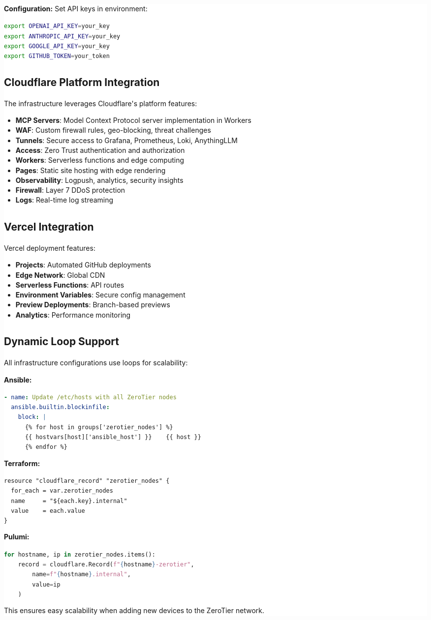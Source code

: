 **Configuration:**
Set API keys in environment:
```bash
export OPENAI_API_KEY=your_key
export ANTHROPIC_API_KEY=your_key
export GOOGLE_API_KEY=your_key
export GITHUB_TOKEN=your_token
```

## Cloudflare Platform Integration

The infrastructure leverages Cloudflare's platform features:

- **MCP Servers**: Model Context Protocol server implementation in Workers
- **WAF**: Custom firewall rules, geo-blocking, threat challenges
- **Tunnels**: Secure access to Grafana, Prometheus, Loki, AnythingLLM
- **Access**: Zero Trust authentication and authorization
- **Workers**: Serverless functions and edge computing
- **Pages**: Static site hosting with edge rendering
- **Observability**: Logpush, analytics, security insights
- **Firewall**: Layer 7 DDoS protection
- **Logs**: Real-time log streaming

## Vercel Integration

Vercel deployment features:

- **Projects**: Automated GitHub deployments
- **Edge Network**: Global CDN
- **Serverless Functions**: API routes
- **Environment Variables**: Secure config management
- **Preview Deployments**: Branch-based previews
- **Analytics**: Performance monitoring

## Dynamic Loop Support

All infrastructure configurations use loops for scalability:

**Ansible:**
```yaml
- name: Update /etc/hosts with all ZeroTier nodes
  ansible.builtin.blockinfile:
    block: |
      {% for host in groups['zerotier_nodes'] %}
      {{ hostvars[host]['ansible_host'] }}    {{ host }}
      {% endfor %}
```

**Terraform:**
```hcl
resource "cloudflare_record" "zerotier_nodes" {
  for_each = var.zerotier_nodes
  name     = "${each.key}.internal"
  value    = each.value
}
```

**Pulumi:**
```python
for hostname, ip in zerotier_nodes.items():
    record = cloudflare.Record(f"{hostname}-zerotier",
        name=f"{hostname}.internal",
        value=ip
    )
```

This ensures easy scalability when adding new devices to the ZeroTier network.

